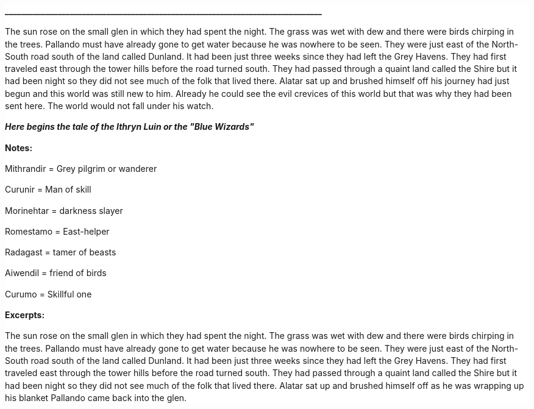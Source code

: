 **\_\_\_\_\_\_\_\_\_\_\_\_\_\_\_\_\_\_\_\_\_\_\_\_\_\_\_\_\_\_\_\_\_\_\_\_\_\_\_\_\_\_\_\_\_\_\_\_\_\_\_\_\_\_\_\_\_\_\_\_\_\_\_\_\_\_\_\_\_\_\_\_\_\_\_\_\_\_**

The sun rose on the small glen in which they had spent the night. The grass was wet with dew and there were birds chirping in the trees. Pallando must have already gone to get water because he was nowhere to be seen. They were just east of the North-South road south of the land called Dunland. It had been just three weeks since they had left the Grey Havens. They had first traveled east through the tower hills before the road turned south. They had passed through a quaint land called the Shire but it had been night so they did not see much of the folk that lived there. Alatar sat up and brushed himself off his journey had just begun and this world was still new to him. Already he could see the evil crevices of this world but that was why they had been sent here. The world would not fall under his watch.

***Here begins the tale of the Ithryn Luin or the "Blue Wizards"***

**Notes:**

Mithrandir = Grey pilgrim or wanderer

Curunir = Man of skill

Morinehtar = darkness slayer

Romestamo = East-helper

Radagast = tamer of beasts

Aiwendil = friend of birds

Curumo = Skillful one

**Excerpts:**

The sun rose on the small glen in which they had spent the night. The grass was wet with dew and there were birds chirping in the trees. Pallando must have already gone to get water because he was nowhere to be seen. They were just east of the North-South road south of the land called Dunland. It had been just three weeks since they had left the Grey Havens. They had first traveled east through the tower hills before the road turned south. They had passed through a quaint land called the Shire but it had been night so they did not see much of the folk that lived there. Alatar sat up and brushed himself off as he was wrapping up his blanket Pallando came back into the glen.
